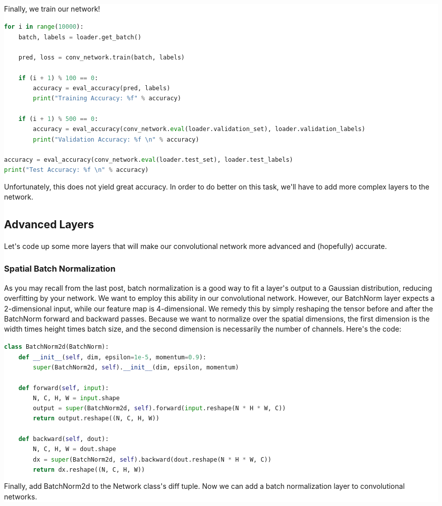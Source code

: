 Finally, we train our network!

```python
for i in range(10000):
    batch, labels = loader.get_batch()

    pred, loss = conv_network.train(batch, labels)

    if (i + 1) % 100 == 0:
        accuracy = eval_accuracy(pred, labels)
        print("Training Accuracy: %f" % accuracy)

    if (i + 1) % 500 == 0:
        accuracy = eval_accuracy(conv_network.eval(loader.validation_set), loader.validation_labels)
        print("Validation Accuracy: %f \n" % accuracy)

accuracy = eval_accuracy(conv_network.eval(loader.test_set), loader.test_labels)
print("Test Accuracy: %f \n" % accuracy)
```

Unfortunately, this does not yield great accuracy. In order to do better on this task, we'll have to add more complex layers to the network.

## Advanced Layers
Let's code up some more layers that will make our convolutional network more advanced and (hopefully) accurate.

### Spatial Batch Normalization
As you may recall from the last post, batch normalization is a good way to fit a layer's output to a Gaussian distribution, reducing overfitting by your network. We want to employ this ability in our convolutional network. However, our BatchNorm layer expects a 2-dimensional input, while our feature map is 4-dimensional. We remedy this by simply reshaping the tensor before and after the BatchNorm forward and backward passes. Because we want to normalize over the spatial dimensions, the first dimension is the width times height times batch size, and the second dimension is necessarily the number of channels. Here's the code:

```python
class BatchNorm2d(BatchNorm):
    def __init__(self, dim, epsilon=1e-5, momentum=0.9):
        super(BatchNorm2d, self).__init__(dim, epsilon, momentum)

    def forward(self, input):
        N, C, H, W = input.shape
        output = super(BatchNorm2d, self).forward(input.reshape(N * H * W, C))
        return output.reshape((N, C, H, W))

    def backward(self, dout):
        N, C, H, W = dout.shape
        dx = super(BatchNorm2d, self).backward(dout.reshape(N * H * W, C))
        return dx.reshape((N, C, H, W))
```
Finally, add BatchNorm2d to the Network class's diff tuple. Now we can add a batch normalization layer to convolutional networks.
